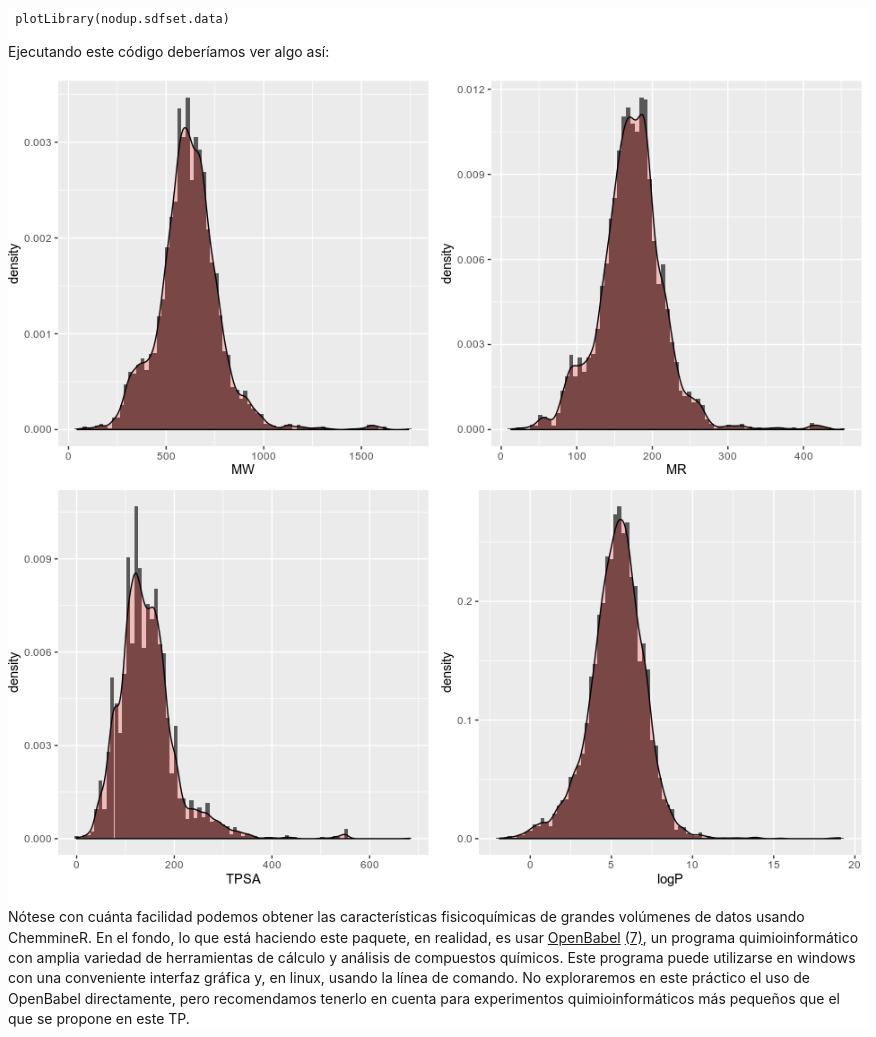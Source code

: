 	 plotLibrary(nodup.sdfset.data)

Ejecutando este código deberíamos ver algo así:

![image alt text](image_1.png)

Nótese con cuánta facilidad podemos obtener las características fisicoquímicas de grandes volúmenes de datos usando ChemmineR. En el fondo, lo que está haciendo este paquete, en realidad, es usar [OpenBabel](http://openbabel.org/wiki/Main_Page) [(7)](https://www.zotero.org/google-docs/?I4LGMj), un programa quimioinformático con amplia variedad de herramientas de cálculo y análisis de compuestos químicos. Este programa puede utilizarse en windows con una conveniente interfaz gráfica y, en linux, usando la línea de comando. No exploraremos en este práctico el uso de OpenBabel directamente, pero recomendamos tenerlo en cuenta para experimentos quimioinformáticos más pequeños que el que se propone en este TP. 
